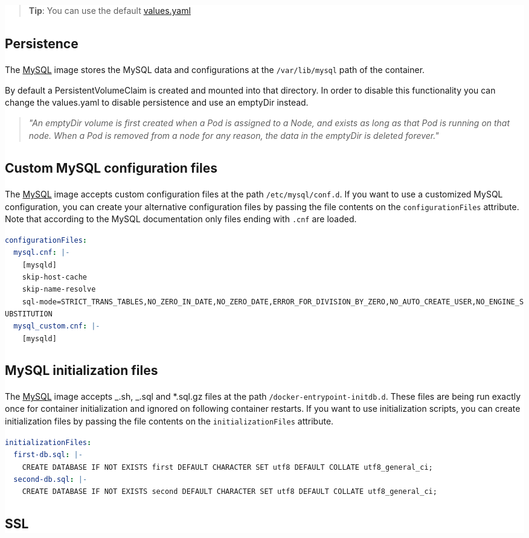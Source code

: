 > **Tip**: You can use the default [values.yaml](values.yaml)

## Persistence

The [MySQL](https://hub.docker.com/_/mysql/) image stores the MySQL data and configurations at the `/var/lib/mysql` path of the container.

By default a PersistentVolumeClaim is created and mounted into that directory. In order to disable this functionality
you can change the values.yaml to disable persistence and use an emptyDir instead.

> _"An emptyDir volume is first created when a Pod is assigned to a Node, and exists as long as that Pod is running on that node. When a Pod is removed from a node for any reason, the data in the emptyDir is deleted forever."_

## Custom MySQL configuration files

The [MySQL](https://hub.docker.com/_/mysql/) image accepts custom configuration files at the path `/etc/mysql/conf.d`. If you want to use a customized MySQL configuration, you can create your alternative configuration files by passing the file contents on the `configurationFiles` attribute. Note that according to the MySQL documentation only files ending with `.cnf` are loaded.

```yaml
configurationFiles:
  mysql.cnf: |-
    [mysqld]
    skip-host-cache
    skip-name-resolve
    sql-mode=STRICT_TRANS_TABLES,NO_ZERO_IN_DATE,NO_ZERO_DATE,ERROR_FOR_DIVISION_BY_ZERO,NO_AUTO_CREATE_USER,NO_ENGINE_SUBSTITUTION
  mysql_custom.cnf: |-
    [mysqld]
```

## MySQL initialization files

The [MySQL](https://hub.docker.com/_/mysql/) image accepts _.sh, _.sql and \*.sql.gz files at the path `/docker-entrypoint-initdb.d`.
These files are being run exactly once for container initialization and ignored on following container restarts.
If you want to use initialization scripts, you can create initialization files by passing the file contents on the `initializationFiles` attribute.

```yaml
initializationFiles:
  first-db.sql: |-
    CREATE DATABASE IF NOT EXISTS first DEFAULT CHARACTER SET utf8 DEFAULT COLLATE utf8_general_ci;
  second-db.sql: |-
    CREATE DATABASE IF NOT EXISTS second DEFAULT CHARACTER SET utf8 DEFAULT COLLATE utf8_general_ci;
```

## SSL

